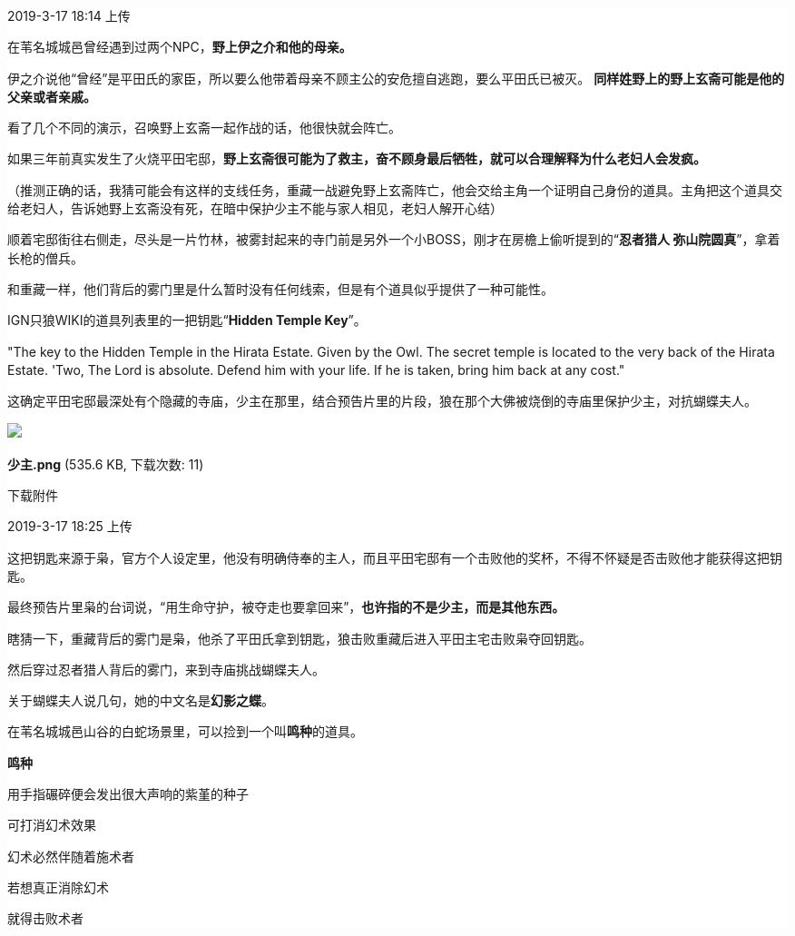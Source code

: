 2019-3-17 18:14 上传


在苇名城城邑曾经遇到过两个NPC，<strong>野上伊之介和他的母亲。</strong>

伊之介说他“曾经”是平田氏的家臣，所以要么他带着母亲不顾主公的安危擅自逃跑，要么平田氏已被灭。
<strong>同样姓野上的野上玄斋可能是他的父亲或者亲戚。</strong>


看了几个不同的演示，召唤野上玄斋一起作战的话，他很快就会阵亡。

如果三年前真实发生了火烧平田宅邸，<strong>野上玄斋很可能为了救主，奋不顾身最后牺牲，就可以合理解释为什么老妇人会发疯。</strong>

（推测正确的话，我猜可能会有这样的支线任务，重藏一战避免野上玄斋阵亡，他会交给主角一个证明自己身份的道具。主角把这个道具交给老妇人，告诉她野上玄斋没有死，在暗中保护少主不能与家人相见，老妇人解开心结）


顺着宅邸街往右侧走，尽头是一片竹林，被雾封起来的寺门前是另外一个小BOSS，刚才在房檐上偷听提到的“<strong>忍者猎人 弥山院圆真</strong>”，拿着长枪的僧兵。

和重藏一样，他们背后的雾门里是什么暂时没有任何线索，但是有个道具似乎提供了一种可能性。


IGN只狼WIKI的道具列表里的一把钥匙“<strong>Hidden Temple Key</strong>”。


"The key to the Hidden Temple in the Hirata Estate. Given by the Owl. The secret temple is located to the very back of the Hirata Estate. 'Two, The Lord is absolute. Defend him with your life. If he is taken, bring him back at any cost."


这确定平田宅邸最深处有个隐藏的寺庙，少主在那里，结合预告片里的片段，狼在那个大佛被烧倒的寺庙里保护少主，对抗蝴蝶夫人。


<img src="https://img.saraba1st.com/forum/201903/17/182507azheefefmezah9th.png" referrerpolicy="no-referrer">


<strong>少主.png</strong> (535.6 KB, 下载次数: 11)

下载附件

2019-3-17 18:25 上传


这把钥匙来源于枭，官方个人设定里，他没有明确侍奉的主人，而且平田宅邸有一个击败他的奖杯，不得不怀疑是否击败他才能获得这把钥匙。

最终预告片里枭的台词说，“用生命守护，被夺走也要拿回来”，<strong>也许指的不是少主，而是其他东西。</strong>

瞎猜一下，重藏背后的雾门是枭，他杀了平田氏拿到钥匙，狼击败重藏后进入平田主宅击败枭夺回钥匙。

然后穿过忍者猎人背后的雾门，来到寺庙挑战蝴蝶夫人。


关于蝴蝶夫人说几句，她的中文名是<strong>幻影之蝶</strong>。

在苇名城城邑山谷的白蛇场景里，可以捡到一个叫<strong>鸣种</strong>的道具。

<strong>鸣种</strong>

用手指碾碎便会发出很大声响的紫堇的种子

可打消幻术效果

幻术必然伴随着施术者

若想真正消除幻术

就得击败术者
